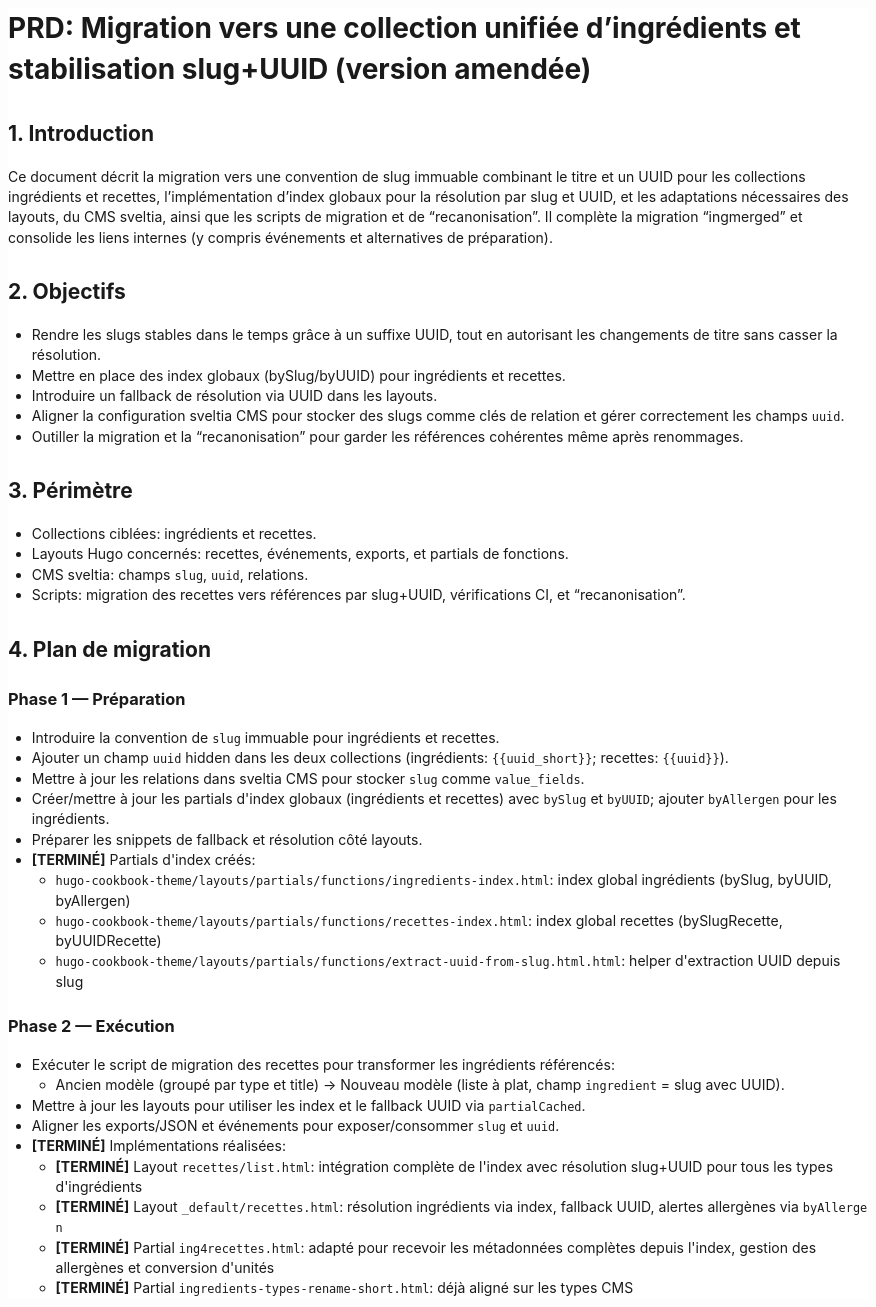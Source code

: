 # PRD: Migration vers une collection unifiée d’ingrédients et stabilisation slug+UUID (version amendée)

## 1. Introduction
Ce document décrit la migration vers une convention de slug immuable combinant le titre et un UUID pour les collections ingrédients et recettes, l’implémentation d’index globaux pour la résolution par slug et UUID, et les adaptations nécessaires des layouts, du CMS sveltia, ainsi que les scripts de migration et de “recanonisation”. Il complète la migration “ingmerged” et consolide les liens internes (y compris événements et alternatives de préparation).

## 2. Objectifs
- Rendre les slugs stables dans le temps grâce à un suffixe UUID, tout en autorisant les changements de titre sans casser la résolution.
- Mettre en place des index globaux (bySlug/byUUID) pour ingrédients et recettes.
- Introduire un fallback de résolution via UUID dans les layouts.
- Aligner la configuration sveltia CMS pour stocker des slugs comme clés de relation et gérer correctement les champs `uuid`.
- Outiller la migration et la “recanonisation” pour garder les références cohérentes même après renommages.

## 3. Périmètre
- Collections ciblées: ingrédients et recettes.
- Layouts Hugo concernés: recettes, événements, exports, et partials de fonctions.
- CMS sveltia: champs `slug`, `uuid`, relations.
- Scripts: migration des recettes vers références par slug+UUID, vérifications CI, et “recanonisation”.

## 4. Plan de migration
### Phase 1 — Préparation
- Introduire la convention de `slug` immuable pour ingrédients et recettes.
- Ajouter un champ `uuid` hidden dans les deux collections (ingrédients: `{{uuid_short}}`; recettes: `{{uuid}}`).
- Mettre à jour les relations dans sveltia CMS pour stocker `slug` comme `value_fields`.
- Créer/mettre à jour les partials d'index globaux (ingrédients et recettes) avec `bySlug` et `byUUID`; ajouter `byAllergen` pour les ingrédients.
- Préparer les snippets de fallback et résolution côté layouts.
- **[TERMINÉ]** Partials d'index créés:
  - `hugo-cookbook-theme/layouts/partials/functions/ingredients-index.html`: index global ingrédients (bySlug, byUUID, byAllergen)
  - `hugo-cookbook-theme/layouts/partials/functions/recettes-index.html`: index global recettes (bySlugRecette, byUUIDRecette)
  - `hugo-cookbook-theme/layouts/partials/functions/extract-uuid-from-slug.html.html`: helper d'extraction UUID depuis slug

### Phase 2 — Exécution
- Exécuter le script de migration des recettes pour transformer les ingrédients référencés:
  - Ancien modèle (groupé par type et title) -> Nouveau modèle (liste à plat, champ `ingredient` = slug avec UUID).
- Mettre à jour les layouts pour utiliser les index et le fallback UUID via `partialCached`.
- Aligner les exports/JSON et événements pour exposer/consommer `slug` et `uuid`.
- **[TERMINÉ]** Implémentations réalisées:
  - **[TERMINÉ]** Layout `recettes/list.html`: intégration complète de l'index avec résolution slug+UUID pour tous les types d'ingrédients
  - **[TERMINÉ]** Layout `_default/recettes.html`: résolution ingrédients via index, fallback UUID, alertes allergènes via `byAllergen`
  - **[TERMINÉ]** Partial `ing4recettes.html`: adapté pour recevoir les métadonnées complètes depuis l'index, gestion des allergènes et conversion d'unités
  - **[TERMINÉ]** Partial `ingredients-types-rename-short.html`: déjà aligné sur les types CMS